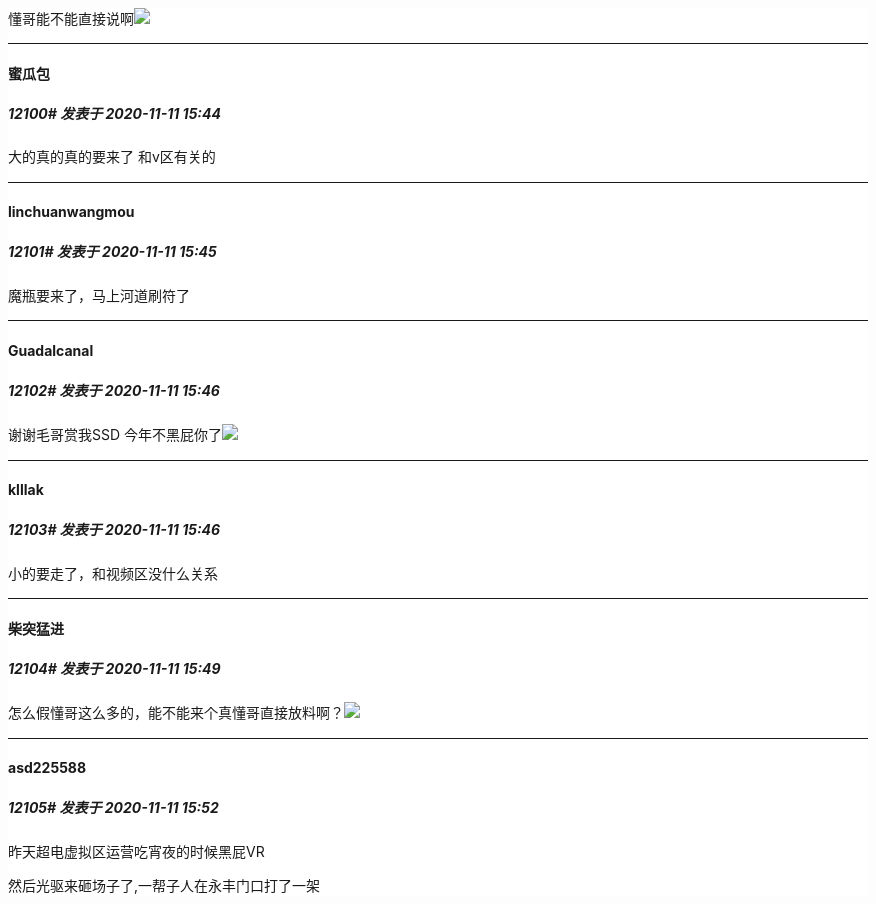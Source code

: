 懂哥能不能直接说啊<img src="https://static.saraba1st.com/image/smiley/face2017/009.gif" referrerpolicy="no-referrer">


*****

####  蜜瓜包  
##### 12100#       发表于 2020-11-11 15:44


大的真的真的要来了 和v区有关的


*****

####  linchuanwangmou  
##### 12101#       发表于 2020-11-11 15:45


魔瓶要来了，马上河道刷符了


*****

####  Guadalcanal  
##### 12102#       发表于 2020-11-11 15:46


谢谢毛哥赏我SSD 今年不黑屁你了<img src="https://static.saraba1st.com/image/smiley/face2017/067.png" referrerpolicy="no-referrer">


*****

####  klllak  
##### 12103#       发表于 2020-11-11 15:46


小的要走了，和视频区没什么关系


*****

####  柴突猛进  
##### 12104#       发表于 2020-11-11 15:49


怎么假懂哥这么多的，能不能来个真懂哥直接放料啊？<img src="https://static.saraba1st.com/image/smiley/face2017/037.png" referrerpolicy="no-referrer">


*****

####  asd225588  
##### 12105#       发表于 2020-11-11 15:52


昨天超电虚拟区运营吃宵夜的时候黑屁VR

然后光驱来砸场子了,一帮子人在永丰门口打了一架
